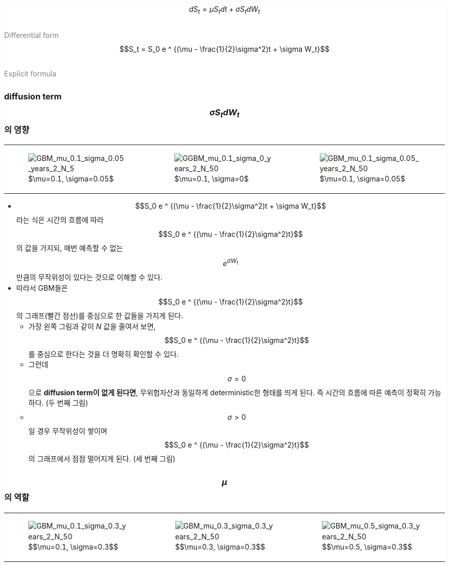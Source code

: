 $$dS_t = \mu S_t dt + \sigma S_t dW_t$$  
<span style="color:gray">Differential form</span>  
$$S_t = S_0 e ^ {(\mu - \frac{1}{2}\sigma^2)t + \sigma W_t}$$  
<span style="color:gray">Explicit formula</span>

### diffusion term $$\sigma S_t dW_t$$ 의 영향

<table>
  <tr>
    <td>
      <figure>
         <img src="/assets/blog/posts/20240210_sc-de-gbm/GBM_mu_0.1_sigma_0.05_years_2_N_5.png" alt="GBM_mu_0.1_sigma_0.05_years_2_N_5" width="300" />
        <figcaption>$\mu=0.1, \sigma=0.05$</figcaption>
      </figure>
    </td>
    <td>
      <figure>
         <img src="/assets/blog/posts/20240210_sc-de-gbm/GBM_mu_0.1_sigma_0_years_2_N_50.png" alt="GGBM_mu_0.1_sigma_0_years_2_N_50" width="300" />
        <figcaption>$\mu=0.1, \sigma=0$</figcaption>
      </figure>
    </td>
    <td>
      <figure>
         <img src="/assets/blog/posts/20240210_sc-de-gbm/GBM_mu_0.1_sigma_0.05_years_2_N_50.png" alt="GBM_mu_0.1_sigma_0.05_years_2_N_50" width="300" />
        <figcaption>$\mu=0.1, \sigma=0.05$</figcaption>
      </figure>
    </td>
  </tr>
</table>

- $$S_0 e ^ {(\mu - \frac{1}{2}\sigma^2)t + \sigma W_t}$$ 라는 식은 시간의 흐름에 따라 $$S_0 e ^ {(\mu - \frac{1}{2}\sigma^2)t}$$ 의 값을 가지되, 매번 예측할 수 없는 $$e^{\sigma W_t}$$ 만큼의 무작위성이 있다는 것으로 이해할 수 있다.
- 따라서 GBM들은 $$S_0 e ^ {(\mu - \frac{1}{2}\sigma^2)t}$$ 의 그래프(빨간 점선)를 중심으로 한 값들을 가지게 된다.
  - 가장 왼쪽 그림과 같이 $N$ 값을 줄여서 보면, $$S_0 e ^ {(\mu - \frac{1}{2}\sigma^2)t}$$ 를 중심으로 한다는 것을 더 명확히 확인할 수 있다.
  - 그런데 $$\sigma=0$$ 으로 **diffusion term이 없게 된다면**, 무위험자산과 동일하게 deterministic한 형태를 띄게 된다. 즉 시간의 흐름에 따른 예측이 정확히 가능하다. (두 번째 그림)
  - $$\sigma > 0$$ 일 경우 무작위성이 쌓이며 $$S_0 e ^ {(\mu - \frac{1}{2}\sigma^2)t}$$ 의 그래프에서 점점 멀어지게 된다. (세 번째 그림)

### $$\mu$$ 의 역할

<table>
  <tr>
    <td>
      <figure>
        <img src="/assets/blog/posts/20240210_sc-de-gbm/GBM_mu_0.1_sigma_0.3_years_2_N_50.png" alt="GBM_mu_0.1_sigma_0.3_years_2_N_50" width=300>
        <figcaption>$$\mu=0.1, \sigma=0.3$$</figcaption>
      </figure>
    </td>
    <td>
      <figure>
        <img src="/assets/blog/posts/20240210_sc-de-gbm/GBM_mu_0.3_sigma_0.3_years_2_N_50.png" alt="GBM_mu_0.3_sigma_0.3_years_2_N_50" width=300>
        <figcaption>$$\mu=0.3, \sigma=0.3$$</figcaption>
      </figure>
    </td>
    <td>
      <figure>
        <img src="/assets/blog/posts/20240210_sc-de-gbm/GBM_mu_0.5_sigma_0.3_years_2_N_50.png" alt="GBM_mu_0.5_sigma_0.3_years_2_N_50" width=300>
        <figcaption>$$\mu=0.5, \sigma=0.3$$</figcaption>
      </figure>